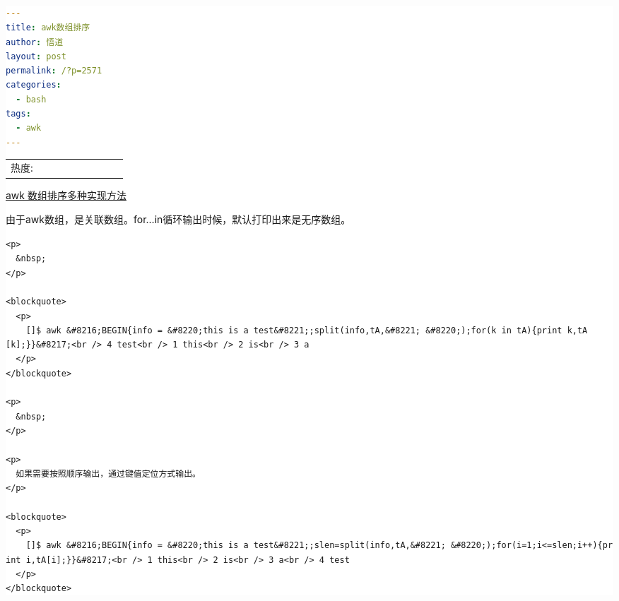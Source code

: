 ```yaml
---
title: awk数组排序
author: 悟道
layout: post
permalink: /?p=2571
categories:
  - bash
tags:
  - awk
---
```

<table>
  <tr cellpadding=0><td>
    热度:
  </td><td cellpadding=0><img src='http://210.75.224.29/wordpress/wp-content/plugins/statpresscn/images/sun.gif' width=10 height=10 border=0 /></td><td cellpadding=0><img src='http://210.75.224.29/wordpress/wp-content/plugins/statpresscn/images/sun_dark.gif' width=10 height=10 border=0 /></td><td cellpadding=0><img src='http://210.75.224.29/wordpress/wp-content/plugins/statpresscn/images/sun_dark.gif' width=10 height=10 border=0 /></td><td cellpadding=0><img src='http://210.75.224.29/wordpress/wp-content/plugins/statpresscn/images/sun_dark.gif' width=10 height=10 border=0 /></td><td cellpadding=0><img src='http://210.75.224.29/wordpress/wp-content/plugins/statpresscn/images/sun_dark.gif' width=10 height=10 border=0 /></td></tr>
</table>

<div>
  <a id="cb_post_title_url" href="http://www.cnblogs.com/chengmo/archive/2010/10/09/1846696.html">awk 数组排序多种实现方法</a>
</div>

<div>
  <div id="cnblogs_post_body">
    <p>
      由于awk数组，是关联数组。for…in循环输出时候，默认打印出来是无序数组。
    </p>
    
    <p>
      &nbsp;
    </p>
    
    <blockquote>
      <p>
        []$ awk &#8216;BEGIN{info = &#8220;this is a test&#8221;;split(info,tA,&#8221; &#8220;);for(k in tA){print k,tA[k];}}&#8217;<br /> 4 test<br /> 1 this<br /> 2 is<br /> 3 a
      </p>
    </blockquote>
    
    <p>
      &nbsp;
    </p>
    
    <p>
      如果需要按照顺序输出，通过键值定位方式输出。
    </p>
    
    <blockquote>
      <p>
        []$ awk &#8216;BEGIN{info = &#8220;this is a test&#8221;;slen=split(info,tA,&#8221; &#8220;);for(i=1;i<=slen;i++){print i,tA[i];}}&#8217;<br /> 1 this<br /> 2 is<br /> 3 a<br /> 4 test
      </p>
    </blockquote>
    